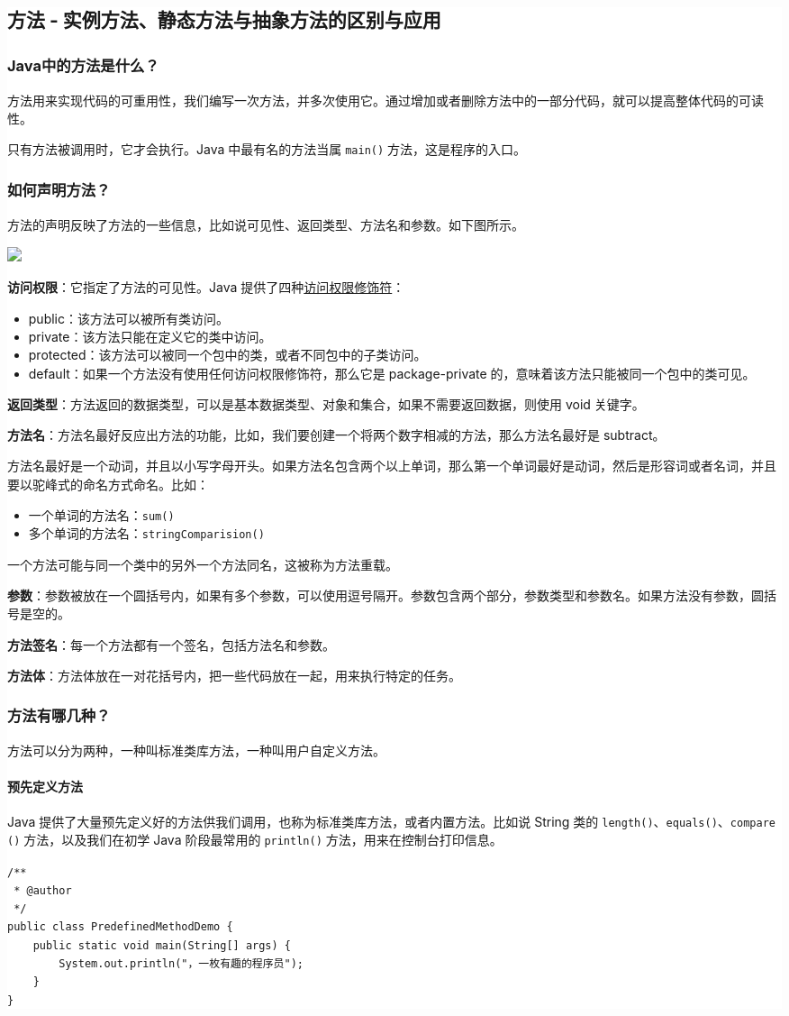 

## 方法 - 实例方法、静态方法与抽象方法的区别与应用

### Java中的方法是什么？

方法用来实现代码的可重用性，我们编写一次方法，并多次使用它。通过增加或者删除方法中的一部分代码，就可以提高整体代码的可读性。

只有方法被调用时，它才会执行。Java 中最有名的方法当属 `main()` 方法，这是程序的入口。

### 如何声明方法？

方法的声明反映了方法的一些信息，比如说可见性、返回类型、方法名和参数。如下图所示。


<img referrerpolicy="no-referrer" src="https://cdn.nlark.com/yuque/0/2024/png/35376129/1727246864984-89650bbf-4a25-4d46-9ae8-3f8b19c40b9f.png" />


**访问权限**：它指定了方法的可见性。Java 提供了四种[访问权限修饰符](https://javabetter.cn/oo/access-control.html)：

+ public：该方法可以被所有类访问。
+ private：该方法只能在定义它的类中访问。
+ protected：该方法可以被同一个包中的类，或者不同包中的子类访问。
+ default：如果一个方法没有使用任何访问权限修饰符，那么它是 package-private 的，意味着该方法只能被同一个包中的类可见。

**返回类型**：方法返回的数据类型，可以是基本数据类型、对象和集合，如果不需要返回数据，则使用 void 关键字。

**方法名**：方法名最好反应出方法的功能，比如，我们要创建一个将两个数字相减的方法，那么方法名最好是 subtract。

方法名最好是一个动词，并且以小写字母开头。如果方法名包含两个以上单词，那么第一个单词最好是动词，然后是形容词或者名词，并且要以驼峰式的命名方式命名。比如：

+ 一个单词的方法名：`sum()`
+ 多个单词的方法名：`stringComparision()`

一个方法可能与同一个类中的另外一个方法同名，这被称为方法重载。

**参数**：参数被放在一个圆括号内，如果有多个参数，可以使用逗号隔开。参数包含两个部分，参数类型和参数名。如果方法没有参数，圆括号是空的。

**方法签名**：每一个方法都有一个签名，包括方法名和参数。

**方法体**：方法体放在一对花括号内，把一些代码放在一起，用来执行特定的任务。

### 方法有哪几种？

方法可以分为两种，一种叫标准类库方法，一种叫用户自定义方法。

#### 预先定义方法

Java 提供了大量预先定义好的方法供我们调用，也称为标准类库方法，或者内置方法。比如说 String 类的 `length()`、`equals()`、`compare()` 方法，以及我们在初学 Java 阶段最常用的 `println()` 方法，用来在控制台打印信息。

```plain
/**
 * @author 
 */
public class PredefinedMethodDemo {
    public static void main(String[] args) {
        System.out.println("，一枚有趣的程序员");
    }
}
```
